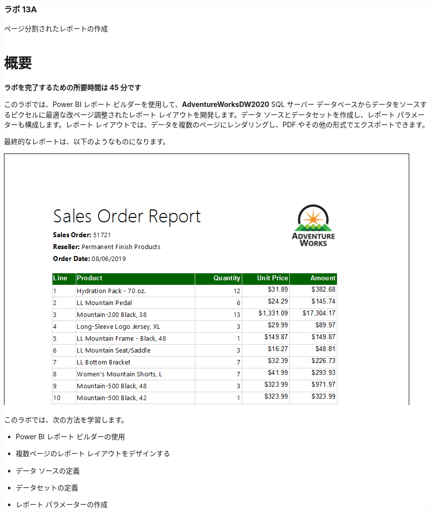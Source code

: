 ﻿

### ラボ 13A

ページ分割されたレポートの作成

# 概要

**ラボを完了するための所要時間は 45 分です**

このラボでは、Power BI レポート ビルダーを使用して、**AdventureWorksDW2020** SQL サーバー データベースからデータをソースするピクセルに最適な改ページ調整されたレポート レイアウトを開発します。データ ソースとデータセットを作成し、レポート パラメーターも構成します。レポート レイアウトでは、データを複数のページにレンダリングし、PDF やその他の形式でエクスポートできます。

最終的なレポートは、以下のようなものになります。  

![画像 10](Linked_image_Files/PowerBI_Lab13A_image1.png)

このラボでは、次の方法を学習します。

* Power BI レポート ビルダーの使用

* 複数ページのレポート レイアウトをデザインする

* データ ソースの定義

* データセットの定義

* レポート パラメーターの作成
